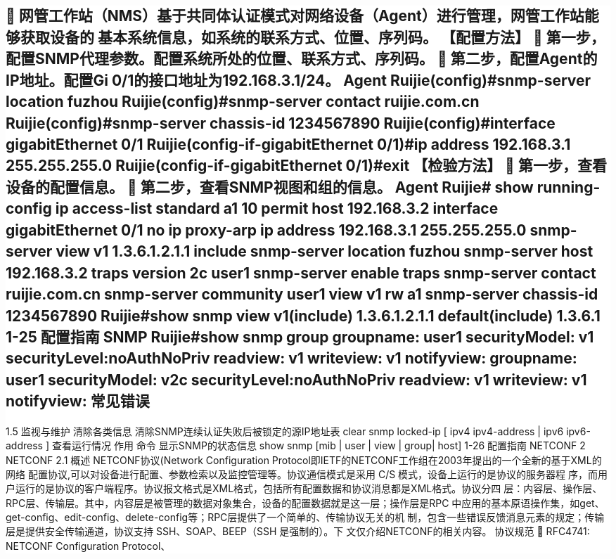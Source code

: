  网管工作站（NMS）基于共同体认证模式对网络设备（Agent）进行管理，网管工作站能够获取设备的
基本系统信息，如系统的联系方式、位置、序列码。
【配置方法】  第一步，配置SNMP代理参数。配置系统所处的位置、联系方式、序列码。
 第二步，配置Agent的IP地址。配置Gi 0/1的接口地址为192.168.3.1/24。
Agent Ruijie(config)#snmp-server location fuzhou
Ruijie(config)#snmp-server contact ruijie.com.cn
Ruijie(config)#snmp-server chassis-id 1234567890
Ruijie(config)#interface gigabitEthernet 0/1
Ruijie(config-if-gigabitEthernet 0/1)#ip address 192.168.3.1 255.255.255.0
Ruijie(config-if-gigabitEthernet 0/1)#exit
【检验方法】  第一步，查看设备的配置信息。
 第二步，查看SNMP视图和组的信息。
Agent Ruijie# show running-config
ip access-list standard a1
10 permit host 192.168.3.2
interface gigabitEthernet 0/1
no ip proxy-arp
ip address 192.168.3.1 255.255.255.0
snmp-server view v1 1.3.6.1.2.1.1 include
snmp-server location fuzhou
snmp-server host 192.168.3.2 traps version 2c user1
snmp-server enable traps
snmp-server contact ruijie.com.cn
snmp-server community user1 view v1 rw a1
snmp-server chassis-id 1234567890
Ruijie#show snmp view
v1(include) 1.3.6.1.2.1.1
default(include) 1.3.6.1
1-25
配置指南 SNMP
Ruijie#show snmp group
groupname: user1
securityModel: v1
securityLevel:noAuthNoPriv
readview: v1
writeview: v1
notifyview:
groupname: user1
securityModel: v2c
securityLevel:noAuthNoPriv
readview: v1
writeview: v1
notifyview:
常见错误
-
1.5 监视与维护
清除各类信息
清除SNMP连续认证失败后被锁定的源IP地址表 clear snmp locked-ip [ ipv4 ipv4-address | ipv6 ipv6-address ]
查看运行情况
作用 命令
显示SNMP的状态信息 show snmp [mib | user | view | group| host]
1-26
配置指南 NETCONF
2 NETCONF
2.1 概述
NETCONF协议(Network Configuration Protocol即IETF的NETCONF工作组在2003年提出的一个全新的基于XML的网络
配置协议,可以对设备进行配置、参数检索以及监控管理等。协议通信模式是采用 C/S 模式，设备上运行的是协议的服务器程
序，而用户运行的是协议的客户端程序。协议报文格式是XML格式，包括所有配置数据和协议消息都是XML格式。协议分四
层：内容层、操作层、RPC层、传输层。其中，内容层是被管理的数据对象集合，设备的配置数据就是这一层；操作层是RPC
中应用的基本原语操作集，如get、get-config、edit-config、delete-config等；RPC层提供了一个简单的、传输协议无关的机
制，包含一些错误反馈消息元素的规定；传输层是提供安全传输通道，协议支持 SSH、SOAP、BEEP（SSH 是强制的）。下
文仅介绍NETCONF的相关内容。
协议规范
 RFC4741: NETCONF Configuration Protocol、